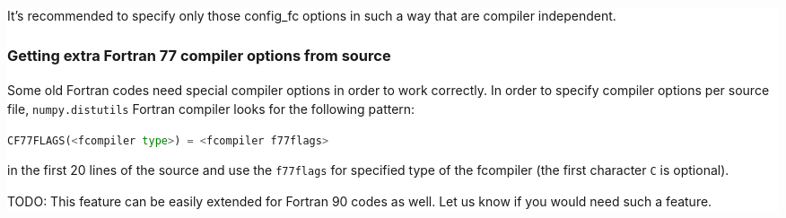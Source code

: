 It’s recommended to specify only those config_fc options in such a way
that are compiler independent.

### Getting extra Fortran 77 compiler options from source

Some old Fortran codes need special compiler options in order to
work correctly. In order to specify compiler options per source
file, ``numpy.distutils`` Fortran compiler looks for the following
pattern:

``` python
CF77FLAGS(<fcompiler type>) = <fcompiler f77flags>
```

in the first 20 lines of the source and use the ``f77flags`` for
specified type of the fcompiler (the first character ``C`` is optional).

TODO: This feature can be easily extended for Fortran 90 codes as
well. Let us know if you would need such a feature.
